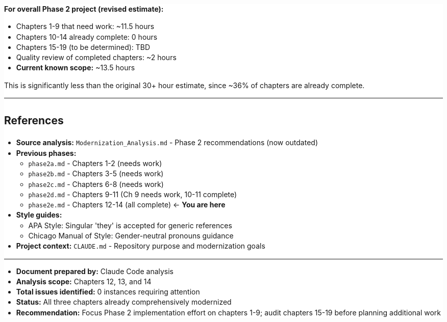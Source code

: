 **For overall Phase 2 project (revised estimate):**

- Chapters 1-9 that need work: ~11.5 hours
- Chapters 10-14 already complete: 0 hours
- Chapters 15-19 (to be determined): TBD
- Quality review of completed chapters: ~2 hours
- **Current known scope:** ~13.5 hours

This is significantly less than the original 30+ hour estimate, since ~36% of chapters are already complete.

---

## References

- **Source analysis:** `Modernization_Analysis.md` - Phase 2 recommendations (now outdated)
- **Previous phases:**
  - `phase2a.md` - Chapters 1-2 (needs work)
  - `phase2b.md` - Chapters 3-5 (needs work)
  - `phase2c.md` - Chapters 6-8 (needs work)
  - `phase2d.md` - Chapters 9-11 (Ch 9 needs work, 10-11 complete)
  - `phase2e.md` - Chapters 12-14 (all complete) ← **You are here**
- **Style guides:**
  - APA Style: Singular 'they' is accepted for generic references
  - Chicago Manual of Style: Gender-neutral pronouns guidance
- **Project context:** `CLAUDE.md` - Repository purpose and modernization goals

---

- **Document prepared by:** Claude Code analysis
- **Analysis scope:** Chapters 12, 13, and 14
- **Total issues identified:** 0 instances requiring attention
- **Status:** All three chapters already comprehensively modernized
- **Recommendation:** Focus Phase 2 implementation effort on chapters 1-9; audit chapters 15-19 before planning additional work
